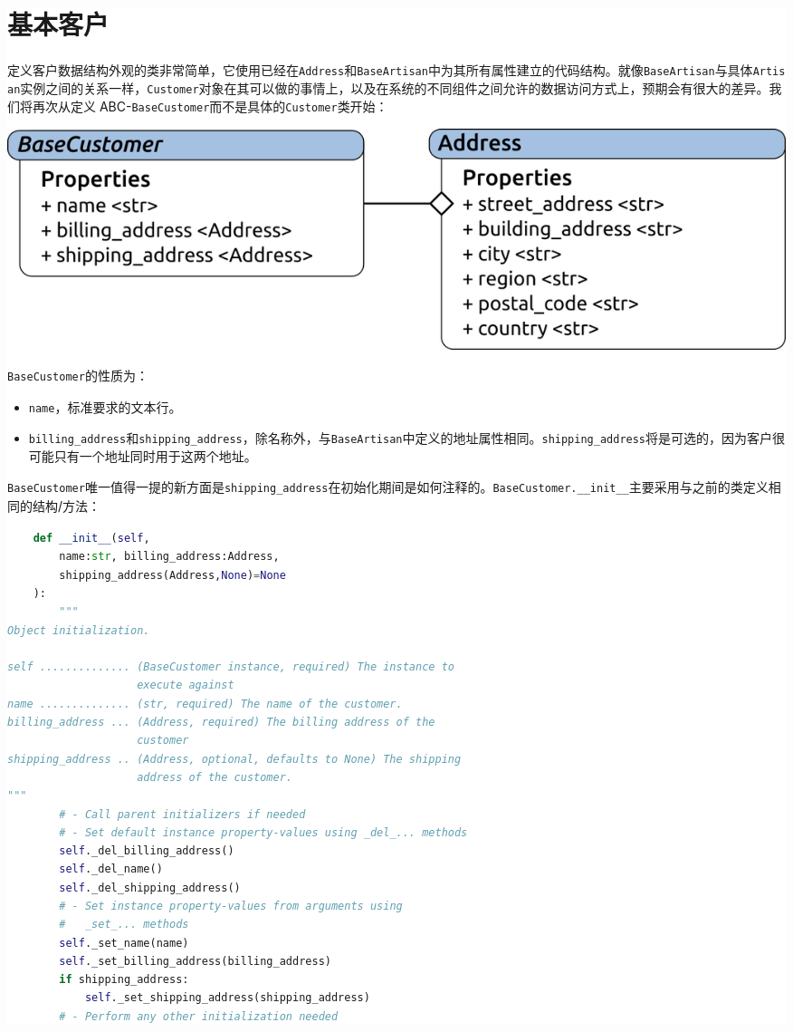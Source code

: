 # 基本客户

定义客户数据结构外观的类非常简单，它使用已经在`Address`和`BaseArtisan`中为其所有属性建立的代码结构。就像`BaseArtisan`与具体`Artisan`实例之间的关系一样，`Customer`对象在其可以做的事情上，以及在系统的不同组件之间允许的数据访问方式上，预期会有很大的差异。我们将再次从定义 ABC-`BaseCustomer`而不是具体的`Customer`类开始：

![](img/4d1ea61e-9206-4487-bb53-828c74428616.png)

`BaseCustomer`的性质为：

*   `name`，标准要求的文本行。

*   `billing_address`和`shipping_address`，除名称外，与`BaseArtisan`中定义的地址属性相同。`shipping_address`将是可选的，因为客户很可能只有一个地址同时用于这两个地址。

`BaseCustomer`唯一值得一提的新方面是`shipping_address`在初始化期间是如何注释的。`BaseCustomer.__init__`主要采用与之前的类定义相同的结构/方法：

```py
    def __init__(self, 
        name:str, billing_address:Address, 
        shipping_address(Address,None)=None
    ):
        """
Object initialization.

self .............. (BaseCustomer instance, required) The instance to 
                    execute against
name .............. (str, required) The name of the customer.
billing_address ... (Address, required) The billing address of the 
                    customer
shipping_address .. (Address, optional, defaults to None) The shipping 
                    address of the customer.
"""
        # - Call parent initializers if needed
        # - Set default instance property-values using _del_... methods
        self._del_billing_address()
        self._del_name()
        self._del_shipping_address()
        # - Set instance property-values from arguments using 
        #   _set_... methods
        self._set_name(name)
        self._set_billing_address(billing_address)
        if shipping_address:
            self._set_shipping_address(shipping_address)
        # - Perform any other initialization needed
```

